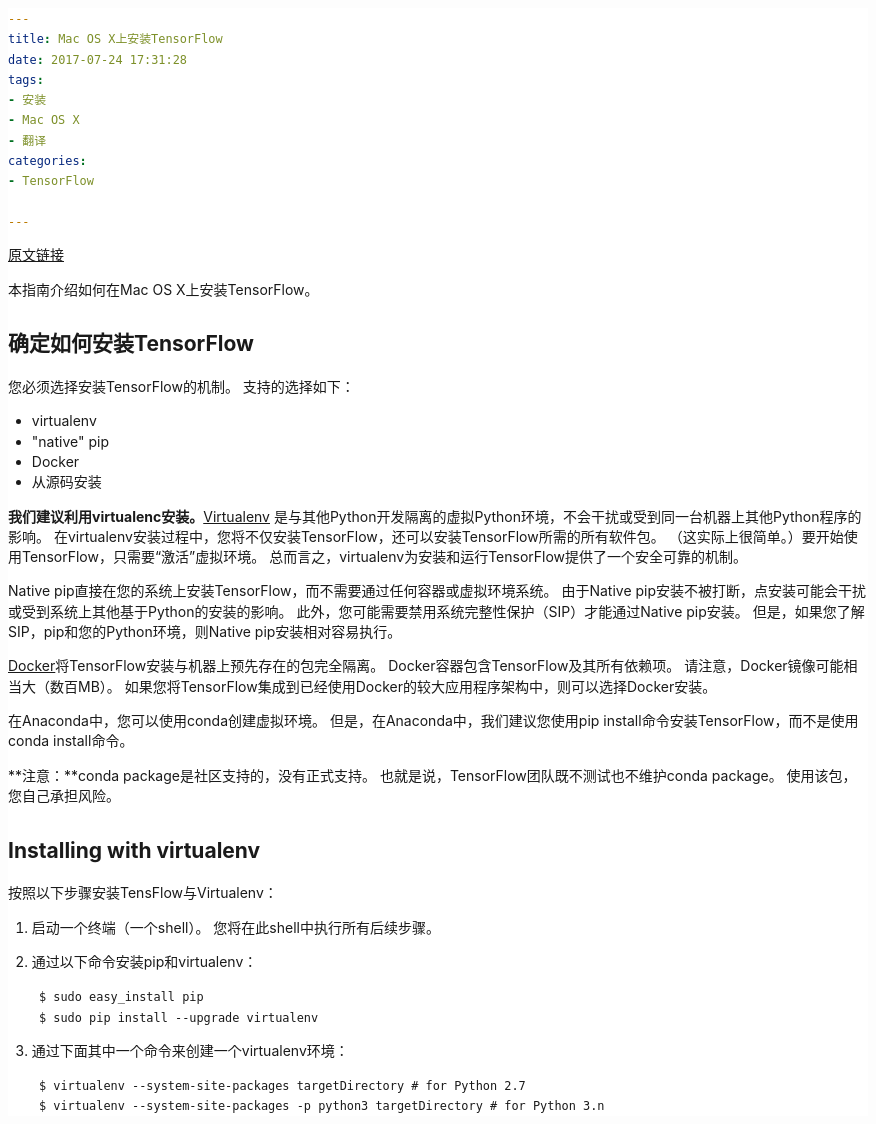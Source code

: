 ```yaml
---
title: Mac OS X上安装TensorFlow
date: 2017-07-24 17:31:28
tags:
- 安装
- Mac OS X
- 翻译
categories:
- TensorFlow

---
```


[原文链接](https://www.tensorflow.org/install/install_mac)

本指南介绍如何在Mac OS X上安装TensorFlow。

## 确定如何安装TensorFlow
您必须选择安装TensorFlow的机制。 支持的选择如下：

- virtualenv
- "native" pip
- Docker
- 从源码安装

**我们建议利用virtualenc安装。**[Virtualenv](https://virtualenv.pypa.io/en/stable/)
是与其他Python开发隔离的虚拟Python环境，不会干扰或受到同一台机器上其他Python程序的影响。 在virtualenv安装过程中，您将不仅安装TensorFlow，还可以安装TensorFlow所需的所有软件包。 （这实际上很简单。）要开始使用TensorFlow，只需要“激活”虚拟环境。 总而言之，virtualenv为安装和运行TensorFlow提供了一个安全可靠的机制。



Native pip直接在您的系统上安装TensorFlow，而不需要通过任何容器或虚拟环境系统。 由于Native pip安装不被打断，点安装可能会干扰或受到系统上其他基于Python的安装的影响。 此外，您可能需要禁用系统完整性保护（SIP）才能通过Native pip安装。 但是，如果您了解SIP，pip和您的Python环境，则Native pip安装相对容易执行。

[Docker](http://docker.com/)将TensorFlow安装与机器上预先存在的包完全隔离。 Docker容器包含TensorFlow及其所有依赖项。 请注意，Docker镜像可能相当大（数百MB）。 如果您将TensorFlow集成到已经使用Docker的较大应用程序架构中，则可以选择Docker安装。

在Anaconda中，您可以使用conda创建虚拟环境。 但是，在Anaconda中，我们建议您使用pip install命令安装TensorFlow，而不是使用conda install命令。

**注意：**conda package是社区支持的，没有正式支持。 也就是说，TensorFlow团队既不测试也不维护conda package。 使用该包，您自己承担风险。

## Installing with virtualenv
按照以下步骤安装TensFlow与Virtualenv：

1. 启动一个终端（一个shell）。 您将在此shell中执行所有后续步骤。
2. 通过以下命令安装pip和virtualenv：

		$ sudo easy_install pip
 		$ sudo pip install --upgrade virtualenv 

3. 通过下面其中一个命令来创建一个virtualenv环境：

		$ virtualenv --system-site-packages targetDirectory # for Python 2.7
 		$ virtualenv --system-site-packages -p python3 targetDirectory # for Python 3.n
 		
